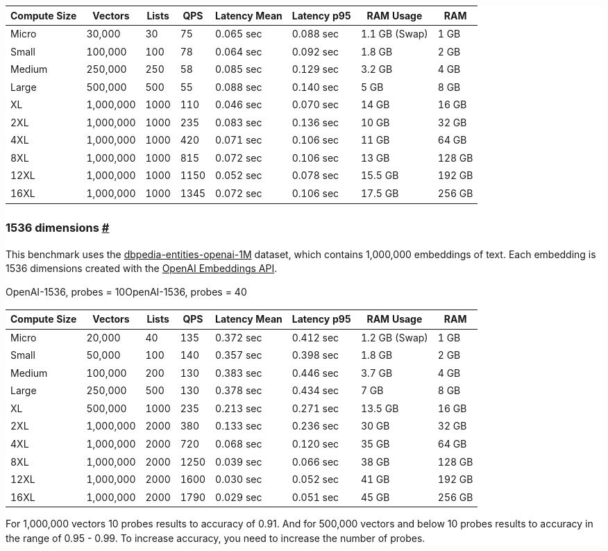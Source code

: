 | Compute Size | Vectors | Lists | QPS | Latency Mean | Latency p95 | RAM Usage | RAM |
| --- | --- | --- | --- | --- | --- | --- | --- |
| Micro | 30,000 | 30 | 75 | 0.065 sec | 0.088 sec | 1.1 GB (Swap) | 1 GB |
| Small | 100,000 | 100 | 78 | 0.064 sec | 0.092 sec | 1.8 GB | 2 GB |
| Medium | 250,000 | 250 | 58 | 0.085 sec | 0.129 sec | 3.2 GB | 4 GB |
| Large | 500,000 | 500 | 55 | 0.088 sec | 0.140 sec | 5 GB | 8 GB |
| XL | 1,000,000 | 1000 | 110 | 0.046 sec | 0.070 sec | 14 GB | 16 GB |
| 2XL | 1,000,000 | 1000 | 235 | 0.083 sec | 0.136 sec | 10 GB | 32 GB |
| 4XL | 1,000,000 | 1000 | 420 | 0.071 sec | 0.106 sec | 11 GB | 64 GB |
| 8XL | 1,000,000 | 1000 | 815 | 0.072 sec | 0.106 sec | 13 GB | 128 GB |
| 12XL | 1,000,000 | 1000 | 1150 | 0.052 sec | 0.078 sec | 15.5 GB | 192 GB |
| 16XL | 1,000,000 | 1000 | 1345 | 0.072 sec | 0.106 sec | 17.5 GB | 256 GB |

### 1536 dimensions [\#](https://supabase.com/docs/guides/ai/choosing-compute-addon\#ivfflat-1536-dimensions)

This benchmark uses the [dbpedia-entities-openai-1M](https://huggingface.co/datasets/KShivendu/dbpedia-entities-openai-1M) dataset, which contains 1,000,000 embeddings of text. Each embedding is 1536 dimensions created with the [OpenAI Embeddings API](https://platform.openai.com/docs/guides/embeddings).

OpenAI-1536, probes = 10OpenAI-1536, probes = 40

| Compute Size | Vectors | Lists | QPS | Latency Mean | Latency p95 | RAM Usage | RAM |
| --- | --- | --- | --- | --- | --- | --- | --- |
| Micro | 20,000 | 40 | 135 | 0.372 sec | 0.412 sec | 1.2 GB (Swap) | 1 GB |
| Small | 50,000 | 100 | 140 | 0.357 sec | 0.398 sec | 1.8 GB | 2 GB |
| Medium | 100,000 | 200 | 130 | 0.383 sec | 0.446 sec | 3.7 GB | 4 GB |
| Large | 250,000 | 500 | 130 | 0.378 sec | 0.434 sec | 7 GB | 8 GB |
| XL | 500,000 | 1000 | 235 | 0.213 sec | 0.271 sec | 13.5 GB | 16 GB |
| 2XL | 1,000,000 | 2000 | 380 | 0.133 sec | 0.236 sec | 30 GB | 32 GB |
| 4XL | 1,000,000 | 2000 | 720 | 0.068 sec | 0.120 sec | 35 GB | 64 GB |
| 8XL | 1,000,000 | 2000 | 1250 | 0.039 sec | 0.066 sec | 38 GB | 128 GB |
| 12XL | 1,000,000 | 2000 | 1600 | 0.030 sec | 0.052 sec | 41 GB | 192 GB |
| 16XL | 1,000,000 | 2000 | 1790 | 0.029 sec | 0.051 sec | 45 GB | 256 GB |

For 1,000,000 vectors 10 probes results to accuracy of 0.91. And for 500,000 vectors and below 10 probes results to accuracy in the range of 0.95 - 0.99. To increase accuracy, you need to increase the number of probes.
